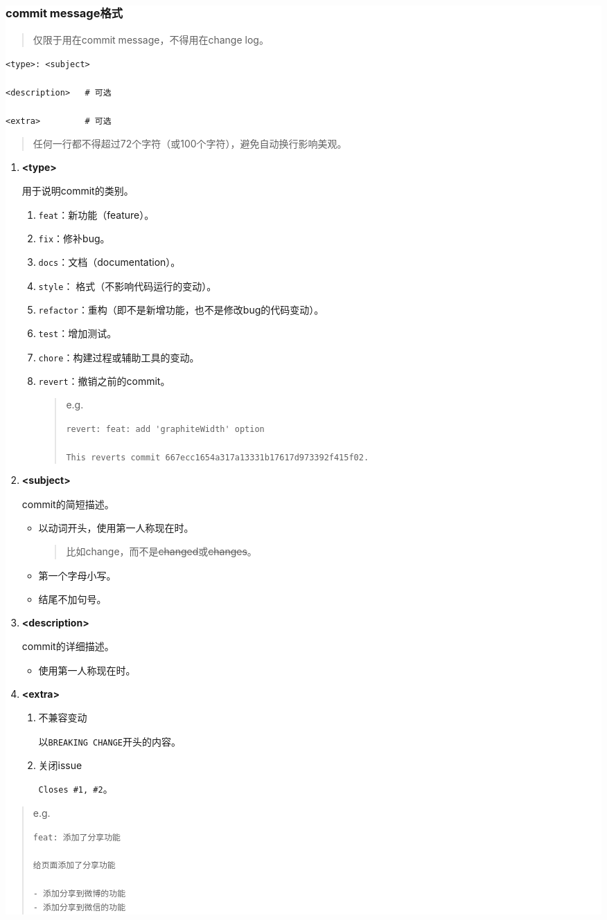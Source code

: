 ### commit message格式
>仅限于用在commit message，不得用在change log。

```text
<type>: <subject>

<description>   # 可选

<extra>         # 可选
```

>任何一行都不得超过72个字符（或100个字符），避免自动换行影响美观。

1. **\<type\>**

    用于说明commit的类别。

    1. `feat`：新功能（feature）。
    2. `fix`：修补bug。
    3. `docs`：文档（documentation）。
    4. `style`： 格式（不影响代码运行的变动）。
    5. `refactor`：重构（即不是新增功能，也不是修改bug的代码变动）。
    6. `test`：增加测试。
    7. `chore`：构建过程或辅助工具的变动。
    8. `revert`：撤销之前的commit。

        >e.g.
        >
        >```text
        >revert: feat: add 'graphiteWidth' option
        >
        >This reverts commit 667ecc1654a317a13331b17617d973392f415f02.
        >```
2. **\<subject\>**

    commit的简短描述。

    - 以动词开头，使用第一人称现在时。

        >比如change，而不是~~changed~~或~~changes~~。
    - 第一个字母小写。
    - 结尾不加句号。
3. **\<description\>**

    commit的详细描述。

    - 使用第一人称现在时。
4. **\<extra\>**

    1. 不兼容变动

        以`BREAKING CHANGE`开头的内容。
    2. 关闭issue

        `Closes #1, #2`。

>e.g.
>
>```text
>feat: 添加了分享功能
>
>给页面添加了分享功能
>
>- 添加分享到微博的功能
>- 添加分享到微信的功能
>```